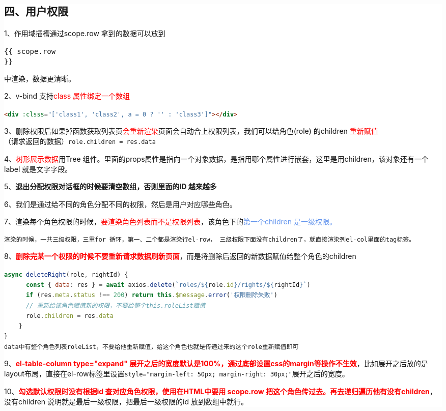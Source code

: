 

## 四、用户权限

1、作用域插槽通过scope.row 拿到的数据可以放到<pre>{{ scope.row }}</pre> 中渲染，数据更清晰。



2、v-bind 支持<font color='red'>class 属性绑定一个数组</font>

```html
<div :clsss="['class1', 'class2', a = 0 ? '' : 'class3']"></div>
```





3、删除权限后如果掉函数获取列表页<font color='red'>会重新渲染</font>页面会自动合上权限列表，我们可以给角色(role) 的children <font color='red'>重新赋值</font>（请求返回的数据）`role.children = res.data`



4、<font color='red'>树形展示数据</font>用Tree 组件。里面的props属性是指向一个对象数据，是指用哪个属性进行嵌套，这里是用children，该对象还有一个label 就是文字字段。



5、**退出分配权限对话框的时候要清空数组，否则里面的ID 越来越多**



6、我们是通过给不同的角色分配不同的权限，然后是用户对应哪些角色。



7、渲染每个角色权限的时候，<font color='red'>要渲染角色列表而不是权限列表</font>，该角色下的<font color='cornflowerblue'>第一个children 是一级权限。</font>

```js
渲染的时候，一共三级权限，三重for 循环，第一、二个都是渲染行el-row， 三级权限下面没有children了，就直接渲染列el-col里面的tag标签。
```



8、<font color='red'>**删除完某一个权限的时候不要重新请求数据刷新页面**</font>，而是将删除后返回的新数据赋值给整个角色的children

```js
async deleteRight(role, rightId) {
      const { data: res } = await axios.delete(`roles/${role.id}/rights/${rightId}`)
      if (res.meta.status !== 200) return this.$message.error('权限删除失败')
      // 重新给该角色赋值新的权限，不要给整个this.roleList赋值
      role.children = res.data
    }
}
data中有整个角色列表roleList，不要给他重新赋值，给这个角色也就是传递过来的这个role重新赋值即可
```



9、**<font color='red'>el-table-column type="expand" 展开之后的宽度默认是100%，通过底部设置css的margin等操作不生效</font>**，比如展开之后放的是layout布局，直接在el-row标签里设置`style="margin-left: 50px; margin-right: 30px;"`展开之后的宽度。



10、<font color='red'>**勾选默认权限时没有根据id 查对应角色权限，使用在HTML中要用 scope.row 把这个角色传过去。再去递归遍历他有没有children**</font>， 没有children 说明就是最后一级权限，把最后一级权限的id 放到数组中就行。

